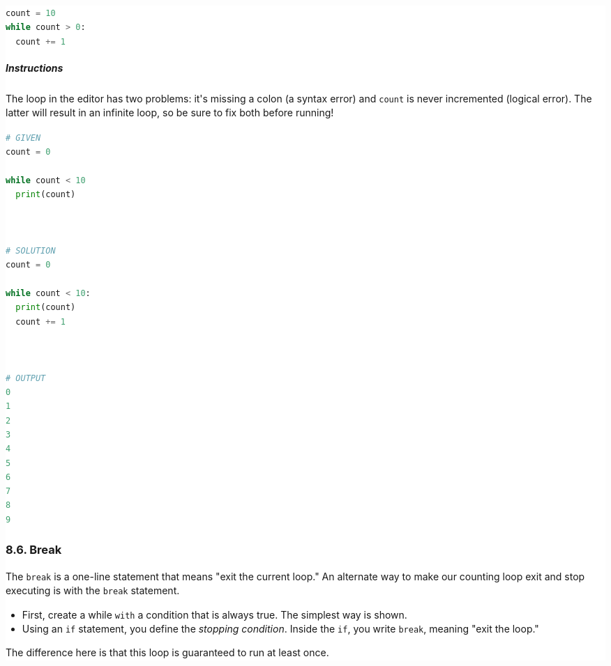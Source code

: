 ```Python
count = 10
while count > 0:
  count += 1
```


##### Instructions
The loop in the editor has two problems: it's missing a colon (a syntax error) and `count` is never incremented (logical error). The latter will result in an infinite loop, so be sure to fix both before running!


```Python
# GIVEN
count = 0

while count < 10
  print(count)



# SOLUTION
count = 0

while count < 10:
  print(count)
  count += 1



# OUTPUT
0
1
2
3
4
5
6
7
8
9
```

### 8.6. Break
The `break` is a one-line statement that means "exit the current loop." An alternate way to make our counting loop exit and stop executing is with the `break` statement.

* First, create a while `with` a condition that is always true. The simplest way is shown.
* Using an `if` statement, you define the *stopping condition*. Inside the `if`, you write `break`, meaning "exit the loop."

The difference here is that this loop is guaranteed to run at least once.
